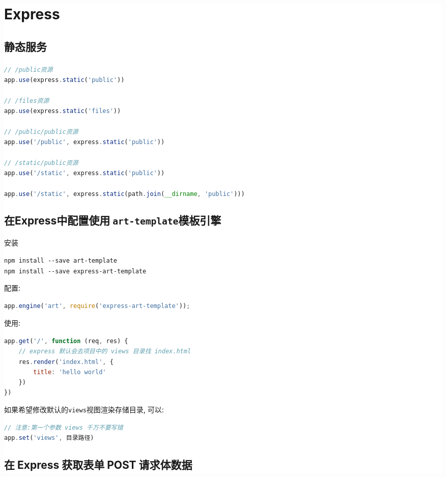 # Express

## 静态服务

```javascript
// /public资源
app.use(express.static('public'))

// /files资源
app.use(express.static('files'))

// /public/public资源
app.use('/public', express.static('public'))

// /static/public资源
app.use('/static', express.static('public'))

app.use('/static', express.static(path.join(__dirname, 'public')))
```

## 在Express中配置使用 `art-template`模板引擎

安装

```shell
npm install --save art-template
npm install --save express-art-template
```

配置:

```javascript
app.engine('art', require('express-art-template'));
```

使用:

```javascript
app.get('/', function (req, res) {
    // express 默认会去项目中的 views 目录找 index.html
    res.render('index.html', {
        title: 'hello world'
    })
})
```

如果希望修改默认的`views`视图渲染存储目录, 可以:

```javascript
// 注意:第一个参数 views 千万不要写错
app.set('views', 目录路径)
```

## 在 Express 获取表单 POST 请求体数据
